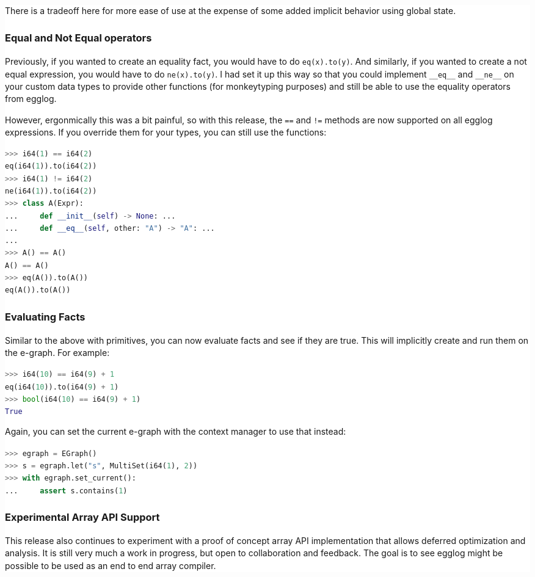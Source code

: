 There is a tradeoff here for more ease of use at the expense of some added implicit behavior using global state.

### Equal and Not Equal operators

Previously, if you wanted to create an equality fact, you would have to do `eq(x).to(y)`. And similarly, if you wanted to create a not equal expression, you would have to do `ne(x).to(y)`. I had set it up this way so that you could implement `__eq__` and `__ne__` on your custom data types to provide other functions (for monkeytyping purposes) and still be able to use the equality operators from egglog.

However, ergonmically this was a bit painful, so with this release, the `==` and `!=` methods are now supported on all egglog expressions. If you override them for your types, you can still use the functions:

```python
>>> i64(1) == i64(2)
eq(i64(1)).to(i64(2))
>>> i64(1) != i64(2)
ne(i64(1)).to(i64(2))
>>> class A(Expr):
...     def __init__(self) -> None: ...
...     def __eq__(self, other: "A") -> "A": ...
...
>>> A() == A()
A() == A()
>>> eq(A()).to(A())
eq(A()).to(A())
```

### Evaluating Facts

Similar to the above with primitives, you can now evaluate facts and see if they are true. This will implicitly create and run them on the e-graph. For example:

```python
>>> i64(10) == i64(9) + 1
eq(i64(10)).to(i64(9) + 1)
>>> bool(i64(10) == i64(9) + 1)
True
```

Again, you can set the current e-graph with the context manager to use that instead:

```python
>>> egraph = EGraph()
>>> s = egraph.let("s", MultiSet(i64(1), 2))
>>> with egraph.set_current():
...     assert s.contains(1)
```

### Experimental Array API Support

This release also continues to experiment with a proof of concept array API implementation
that allows deferred optimization and analysis. It is still very much a work in progress, but open to collaboration and feedback. The goal is to see egglog might be possible to be used as an end to end array compiler.
